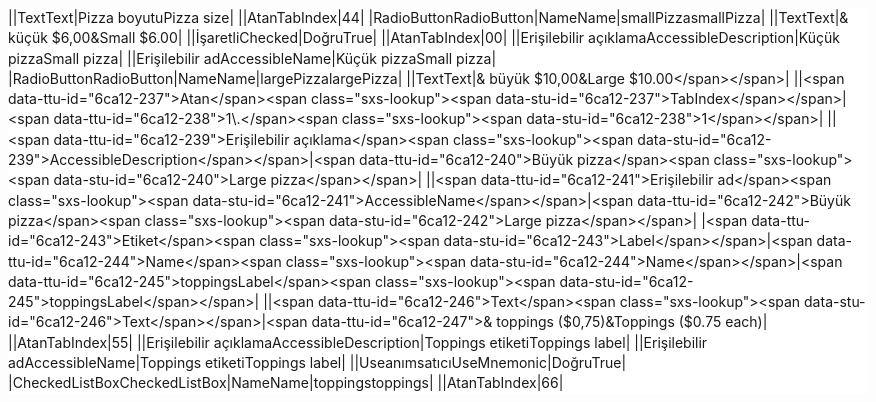    ||<span data-ttu-id="6ca12-215">Text</span><span class="sxs-lookup"><span data-stu-id="6ca12-215">Text</span></span>|<span data-ttu-id="6ca12-216">Pizza boyutu</span><span class="sxs-lookup"><span data-stu-id="6ca12-216">Pizza size</span></span>|
   ||<span data-ttu-id="6ca12-217">Atan</span><span class="sxs-lookup"><span data-stu-id="6ca12-217">TabIndex</span></span>|<span data-ttu-id="6ca12-218">4</span><span class="sxs-lookup"><span data-stu-id="6ca12-218">4</span></span>|
   |<span data-ttu-id="6ca12-219">RadioButton</span><span class="sxs-lookup"><span data-stu-id="6ca12-219">RadioButton</span></span>|<span data-ttu-id="6ca12-220">Name</span><span class="sxs-lookup"><span data-stu-id="6ca12-220">Name</span></span>|<span data-ttu-id="6ca12-221">smallPizza</span><span class="sxs-lookup"><span data-stu-id="6ca12-221">smallPizza</span></span>|
   ||<span data-ttu-id="6ca12-222">Text</span><span class="sxs-lookup"><span data-stu-id="6ca12-222">Text</span></span>|<span data-ttu-id="6ca12-223">& küçük $6,00</span><span class="sxs-lookup"><span data-stu-id="6ca12-223">&Small $6.00</span></span>|
   ||<span data-ttu-id="6ca12-224">İşaretli</span><span class="sxs-lookup"><span data-stu-id="6ca12-224">Checked</span></span>|<span data-ttu-id="6ca12-225">Doğru</span><span class="sxs-lookup"><span data-stu-id="6ca12-225">True</span></span>|
   ||<span data-ttu-id="6ca12-226">Atan</span><span class="sxs-lookup"><span data-stu-id="6ca12-226">TabIndex</span></span>|<span data-ttu-id="6ca12-227">0</span><span class="sxs-lookup"><span data-stu-id="6ca12-227">0</span></span>|
   ||<span data-ttu-id="6ca12-228">Erişilebilir açıklama</span><span class="sxs-lookup"><span data-stu-id="6ca12-228">AccessibleDescription</span></span>|<span data-ttu-id="6ca12-229">Küçük pizza</span><span class="sxs-lookup"><span data-stu-id="6ca12-229">Small pizza</span></span>|
   ||<span data-ttu-id="6ca12-230">Erişilebilir ad</span><span class="sxs-lookup"><span data-stu-id="6ca12-230">AccessibleName</span></span>|<span data-ttu-id="6ca12-231">Küçük pizza</span><span class="sxs-lookup"><span data-stu-id="6ca12-231">Small pizza</span></span>|
   |<span data-ttu-id="6ca12-232">RadioButton</span><span class="sxs-lookup"><span data-stu-id="6ca12-232">RadioButton</span></span>|<span data-ttu-id="6ca12-233">Name</span><span class="sxs-lookup"><span data-stu-id="6ca12-233">Name</span></span>|<span data-ttu-id="6ca12-234">largePizza</span><span class="sxs-lookup"><span data-stu-id="6ca12-234">largePizza</span></span>|
   ||<span data-ttu-id="6ca12-235">Text</span><span class="sxs-lookup"><span data-stu-id="6ca12-235">Text</span></span>|<span data-ttu-id="6ca12-236">& büyük $10,00</span><span class="sxs-lookup"><span data-stu-id="6ca12-236">&Large $10.00</span></span>|
   ||<span data-ttu-id="6ca12-237">Atan</span><span class="sxs-lookup"><span data-stu-id="6ca12-237">TabIndex</span></span>|<span data-ttu-id="6ca12-238">1\.</span><span class="sxs-lookup"><span data-stu-id="6ca12-238">1</span></span>|
   ||<span data-ttu-id="6ca12-239">Erişilebilir açıklama</span><span class="sxs-lookup"><span data-stu-id="6ca12-239">AccessibleDescription</span></span>|<span data-ttu-id="6ca12-240">Büyük pizza</span><span class="sxs-lookup"><span data-stu-id="6ca12-240">Large pizza</span></span>|
   ||<span data-ttu-id="6ca12-241">Erişilebilir ad</span><span class="sxs-lookup"><span data-stu-id="6ca12-241">AccessibleName</span></span>|<span data-ttu-id="6ca12-242">Büyük pizza</span><span class="sxs-lookup"><span data-stu-id="6ca12-242">Large pizza</span></span>|
   |<span data-ttu-id="6ca12-243">Etiket</span><span class="sxs-lookup"><span data-stu-id="6ca12-243">Label</span></span>|<span data-ttu-id="6ca12-244">Name</span><span class="sxs-lookup"><span data-stu-id="6ca12-244">Name</span></span>|<span data-ttu-id="6ca12-245">toppingsLabel</span><span class="sxs-lookup"><span data-stu-id="6ca12-245">toppingsLabel</span></span>|
   ||<span data-ttu-id="6ca12-246">Text</span><span class="sxs-lookup"><span data-stu-id="6ca12-246">Text</span></span>|<span data-ttu-id="6ca12-247">& toppings ($0,75)</span><span class="sxs-lookup"><span data-stu-id="6ca12-247">&Toppings ($0.75 each)</span></span>|
   ||<span data-ttu-id="6ca12-248">Atan</span><span class="sxs-lookup"><span data-stu-id="6ca12-248">TabIndex</span></span>|<span data-ttu-id="6ca12-249">5</span><span class="sxs-lookup"><span data-stu-id="6ca12-249">5</span></span>|
   ||<span data-ttu-id="6ca12-250">Erişilebilir açıklama</span><span class="sxs-lookup"><span data-stu-id="6ca12-250">AccessibleDescription</span></span>|<span data-ttu-id="6ca12-251">Toppings etiketi</span><span class="sxs-lookup"><span data-stu-id="6ca12-251">Toppings label</span></span>|
   ||<span data-ttu-id="6ca12-252">Erişilebilir ad</span><span class="sxs-lookup"><span data-stu-id="6ca12-252">AccessibleName</span></span>|<span data-ttu-id="6ca12-253">Toppings etiketi</span><span class="sxs-lookup"><span data-stu-id="6ca12-253">Toppings label</span></span>|
   ||<span data-ttu-id="6ca12-254">Useanımsatıcı</span><span class="sxs-lookup"><span data-stu-id="6ca12-254">UseMnemonic</span></span>|<span data-ttu-id="6ca12-255">Doğru</span><span class="sxs-lookup"><span data-stu-id="6ca12-255">True</span></span>|
   |<span data-ttu-id="6ca12-256">CheckedListBox</span><span class="sxs-lookup"><span data-stu-id="6ca12-256">CheckedListBox</span></span>|<span data-ttu-id="6ca12-257">Name</span><span class="sxs-lookup"><span data-stu-id="6ca12-257">Name</span></span>|<span data-ttu-id="6ca12-258">toppings</span><span class="sxs-lookup"><span data-stu-id="6ca12-258">toppings</span></span>|
   ||<span data-ttu-id="6ca12-259">Atan</span><span class="sxs-lookup"><span data-stu-id="6ca12-259">TabIndex</span></span>|<span data-ttu-id="6ca12-260">6</span><span class="sxs-lookup"><span data-stu-id="6ca12-260">6</span></span>|